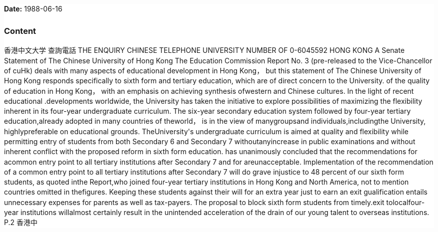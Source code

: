 **Date:** 1988-06-16

### Content

香港中文大学
查詢電話
THE
ENQUIRY
CHINESE
TELEPHONE
UNIVERSITY
NUMBER
OF
0-6045592
HONG
KONG
A Senate Statement of The Chinese University of Hong Kong
The Education Commission Report No. 3 (pre-released to the
Vice-Chancellor of cuHk) deals with many aspects of educational
development in Hong Kong， but this statement of The Chinese
University of Hong Kong responds specifically to sixth form and
tertiary education, which are of direct concern to the University.
of the quality of education in Hong Kong， with an emphasis on
achieving synthesis ofwestern and Chinese cultures. In the light
of recent educational .developments worldwide, the University
has
taken the initiative to explore possibilities of maximizing
the
flexibility inherent in its four-year undergraduate curriculum. The
six-year secondary education system followed by four-year tertiary
education,already adopted in many countries of theworld， is in the
view of manygroupsand
individuals,includingthe University,
highlypreferable
on
educational
grounds.
TheUniversity's
undergraduate curriculum is aimed at quality and flexibility while
permitting entry of students from both Secondary 6 and Secondary 7
withoutanyincrease in public examinations and without inherent
conflict with the proposed reform in sixth form education.
has
unanimously concluded that the recommendations for acommon
entry point to all tertiary institutions after Secondary 7 and for
areunacceptable.
Implementation of the recommendation of a common entry point
to
all tertiary institutions after Secondary 7 will do
grave
injustice to 48 percent of our sixth form students, as quoted inthe
Report,who joined four-year tertiary institutions in Hong Kong and
North America, not to mention countries
omitted in thefigures.
Keeping these students against their will for an extra year just to
earn an exit gualification entails unnecessary expenses for parents
as well as tax-payers. The proposal to block sixth form students
from timely.exit tolocalfour-year
institutions
willalmost
certainly result in the unintended acceleration of the drain of our
young talent to overseas institutions.
P.2
香港中